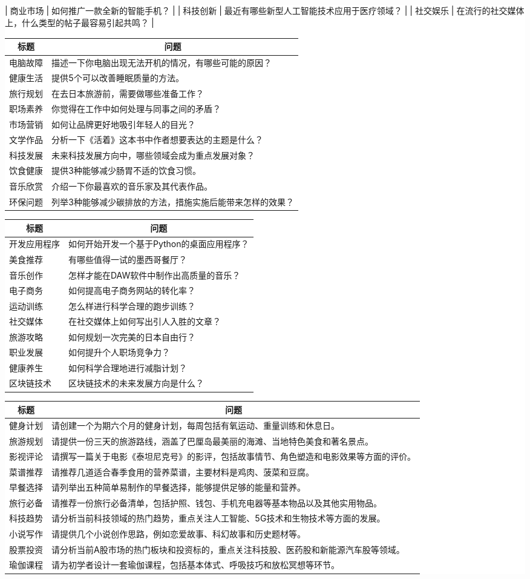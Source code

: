 | 商业市场                                 | 如何推广一款全新的智能手机？                                 |
| 科技创新                                 | 最近有哪些新型人工智能技术应用于医疗领域？                   |
| 社交娱乐                                 | 在流行的社交媒体上，什么类型的帖子最容易引起共鸣？         |

|标题|问题|
|---|---|
|电脑故障|描述一下你电脑出现无法开机的情况，有哪些可能的原因？|
|健康生活|提供5个可以改善睡眠质量的方法。|
|旅行规划|在去日本旅游前，需要做哪些准备工作？|
|职场素养|你觉得在工作中如何处理与同事之间的矛盾？|
|市场营销|如何让品牌更好地吸引年轻人的目光？|
|文学作品|分析一下《活着》这本书中作者想要表达的主题是什么？|
|科技发展|未来科技发展方向中，哪些领域会成为重点发展对象？|
|饮食健康|提供3种能够减少肠胃不适的饮食习惯。|
|音乐欣赏|介绍一下你最喜欢的音乐家及其代表作品。|
|环保问题|列举3种能够减少碳排放的方法，措施实施后能带来怎样的效果？|

| 标题 | 问题 |
| ---- | ---- |
| 开发应用程序 | 如何开始开发一个基于Python的桌面应用程序？ |
| 美食推荐 | 有哪些值得一试的墨西哥餐厅？ |
| 音乐创作 | 怎样才能在DAW软件中制作出高质量的音乐？ |
| 电子商务 | 如何提高电子商务网站的转化率？ |
| 运动训练 | 怎么样进行科学合理的跑步训练？ |
| 社交媒体 | 在社交媒体上如何写出引人入胜的文章？ |
| 旅游攻略 | 如何规划一次完美的日本自由行？ |
| 职业发展 | 如何提升个人职场竞争力？ |
| 健康养生 | 如何科学合理地进行减脂计划？ |
| 区块链技术 | 区块链技术的未来发展方向是什么？ |

|标题|问题|
|---|---|
|健身计划|请创建一个为期六个月的健身计划，每周包括有氧运动、重量训练和休息日。|
|旅游规划|请提供一份三天的旅游路线，涵盖了巴厘岛最美丽的海滩、当地特色美食和著名景点。|
|影视评论|请撰写一篇关于电影《泰坦尼克号》的影评，包括故事情节、角色塑造和电影效果等方面的评价。|
|菜谱推荐|请推荐几道适合春季食用的营养菜谱，主要材料是鸡肉、菠菜和豆腐。|
|早餐选择|请列举出五种简单易制作的早餐选择，能够提供足够的能量和营养。|
|旅行必备|请推荐一份旅行必备清单，包括护照、钱包、手机充电器等基本物品以及其他实用物品。|
|科技趋势|请分析当前科技领域的热门趋势，重点关注人工智能、5G技术和生物技术等方面的发展。|
|小说写作|请提供几个小说创作思路，例如恋爱故事、科幻故事和历史题材等。|
|股票投资|请分析当前A股市场的热门板块和投资标的，重点关注科技股、医药股和新能源汽车股等领域。|
|瑜伽课程|请为初学者设计一套瑜伽课程，包括基本体式、呼吸技巧和放松冥想等环节。|